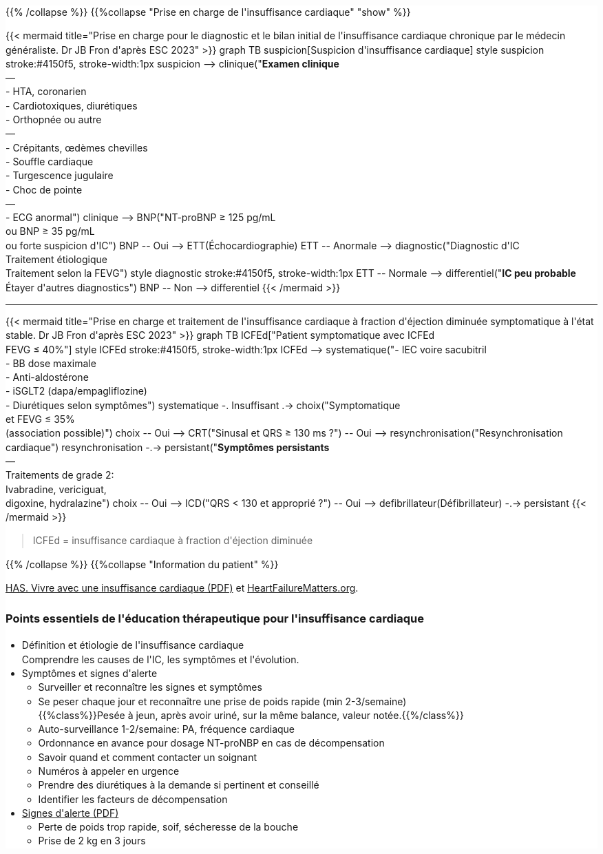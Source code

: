 {{% /collapse %}}
{{%collapse "Prise en charge de l'insuffisance cardiaque" "show" %}}

{{< mermaid title="Prise en charge pour le diagnostic et le bilan initial de l'insuffisance cardiaque chronique par le médecin généraliste. Dr JB Fron d'après ESC 2023" >}}
graph TB
suspicion[Suspicion d'insuffisance cardiaque]
style suspicion stroke:#4150f5, stroke-width:1px
  suspicion --> clinique("<b>Examen clinique</b><br>—<br>- HTA, coronarien<br>- Cardiotoxiques, diurétiques<br>- Orthopnée ou autre<br>—<br>- Crépitants, œdèmes chevilles<br>- Souffle cardiaque<br>- Turgescence jugulaire<br>- Choc de pointe<br>—<br>- ECG anormal")
    clinique --> BNP("NT-proBNP ≥ 125 pg/mL<br>ou BNP ≥ 35 pg/mL<br>ou forte suspicion d'IC")
      BNP -- Oui --> ETT(Échocardiographie)
        ETT -- Anormale --> diagnostic("Diagnostic d'IC<br>Traitement étiologique<br>Traitement selon la FEVG")
        style diagnostic stroke:#4150f5, stroke-width:1px
        ETT -- Normale --> differentiel("<b>IC peu probable</b><br>Étayer d'autres diagnostics")
      BNP -- Non --> differentiel
{{< /mermaid >}}

---

{{< mermaid title="Prise en charge et traitement de l'insuffisance cardiaque à fraction d'éjection diminuée symptomatique à l'état stable. Dr JB Fron d'après ESC 2023" >}}
graph TB
ICFEd["Patient symptomatique avec ICFEd<br>FEVG ≤ 40%"]
style ICFEd stroke:#4150f5, stroke-width:1px
  ICFEd --> systematique("- IEC voire sacubitril<br>- BB dose maximale<br>- Anti-aldostérone<br>- iSGLT2 (dapa/empagliflozine)<br>- Diurétiques selon symptômes")
    systematique -. Insuffisant .-> choix("Symptomatique<br>et FEVG ≤ 35%<br>(association possible)")
        choix -- Oui --> CRT("Sinusal et QRS ≥ 130 ms ?") -- Oui --> resynchronisation("Resynchronisation<br>cardiaque")
          resynchronisation -.-> persistant("<b>Symptômes persistants</b><br>—<br>Traitements de grade 2:<br>Ivabradine, vericiguat,<br>digoxine, hydralazine")
        choix -- Oui --> ICD("QRS &lt; 130 et approprié ?") -- Oui --> defibrillateur(Défibrillateur) -.-> persistant
{{< /mermaid >}}

> ICFEd = insuffisance cardiaque à fraction d'éjection diminuée

{{% /collapse %}}
{{%collapse "Information du patient" %}}

[HAS. Vivre avec une insuffisance cardiaque (PDF)](https://www.has-sante.fr/upload/docs/application/pdf/2008-06/08-096_gp_insuf-cardia.pdf) et [HeartFailureMatters.org](https://www.heartfailurematters.org/fr/).

### Points essentiels de l'éducation thérapeutique pour l'insuffisance cardiaque

- Définition et étiologie de l'insuffisance cardiaque  
  Comprendre les causes de l'IC, les symptômes et l'évolution.
- Symptômes et signes d'alerte
  - Surveiller et reconnaître les signes et symptômes
  - Se peser chaque jour et reconnaître une prise de poids rapide (min 2-3/semaine)  
    {{%class%}}Pesée à jeun, après avoir uriné, sur la même balance, valeur notée.{{%/class%}}
  - Auto-surveillance 1-2/semaine: PA, fréquence cardiaque
  - Ordonnance en avance pour dosage NT-proNBP en cas de décompensation
  - Savoir quand et comment contacter un soignant
  - Numéros à appeler en urgence
  - Prendre des diurétiques à la demande si pertinent et conseillé
  - Identifier les facteurs de décompensation
- [Signes d'alerte (PDF)](https://www.heartfailurematters.org/wp-content/uploads/2021/02/Surveiller-vos-signes-vitaux.pdf)
  - Perte de poids trop rapide, soif, sécheresse de la bouche
  - Prise de 2 kg en 3 jours